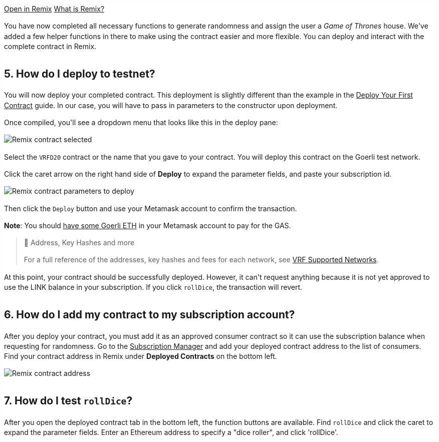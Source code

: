 <div class="remix-callout">
  <a href="https://remix.ethereum.org/#url=https://docs.chain.link/samples/VRF/VRFD20.sol" target="_blank" >Open in Remix</a>
  <a href="/docs/conceptual-overview/#what-is-remix" >What is Remix?</a>
</div>

You have now completed all necessary functions to generate randomness and assign the user a _Game of Thrones_ house. We've added a few helper functions in there to make using the contract easier and more flexible. You can deploy and interact with the complete contract in Remix.

## 5. How do I deploy to testnet?

You will now deploy your completed contract. This deployment is slightly different than the example in the [Deploy Your First Contract](/docs/deploy-your-first-contract/) guide. In our case, you will have to pass in parameters to the constructor upon deployment.

Once compiled, you'll see a dropdown menu that looks like this in the deploy pane:

![Remix contract selected](/files/intermediates-tutorial-01.png)

Select the `VRFD20` contract or the name that you gave to your contract. You will deploy this contract on the Goerli test network.

Click the caret arrow on the right hand side of **Deploy** to expand the parameter fields, and paste your subscription id.

![Remix contract parameters to deploy](/files/intermediates-tutorial-02.png)

Then click the `Deploy` button and use your Metamask account to confirm the transaction.

**Note**: You should [have some Goerli ETH](/docs/deploy-your-first-contract/#install-and-fund-your-metamask-wallet) in your Metamask account to pay for the GAS.

> 📘 Address, Key Hashes and more
>
> For a full reference of the addresses, key hashes and fees for each network, see [VRF Supported Networks](/docs/vrf/v2/supported-networks/#configurations).

At this point, your contract should be successfully deployed. However, it can't request anything because it is not yet approved to use the LINK balance in your subscription. If you click `rollDice`, the transaction will revert.

## 6. How do I add my contract to my subscription account?

After you deploy your contract, you must add it as an approved consumer contract so it can use the subscription balance when requesting for randomness. Go to the [Subscription Manager](https://vrf.chain.link) and add your deployed contract address to the list of consumers. Find your contract address in Remix under **Deployed Contracts** on the bottom left.

![Remix contract address](/files/intermediates-tutorial-03.png)

## 7. How do I test `rollDice`?

After you open the deployed contract tab in the bottom left, the function buttons are available. Find `rollDice` and click the caret to expand the parameter fields. Enter an Ethereum address to specify a "dice roller", and click 'rollDice'.
